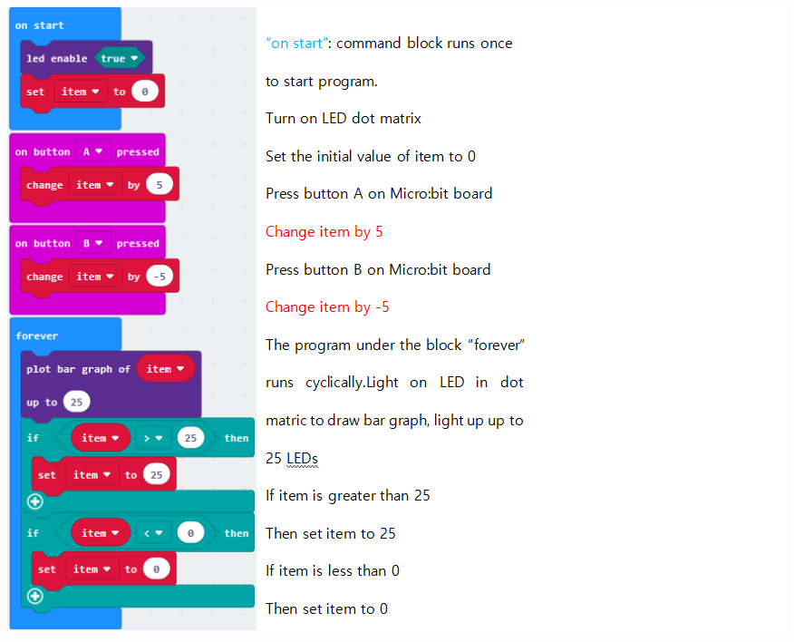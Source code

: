 ![Img](./FILES/KS4031-KS4032.md/img-20230414154311.png) ![Img](./FILES/KS4031-KS4032.md/img-20230414154418.png)